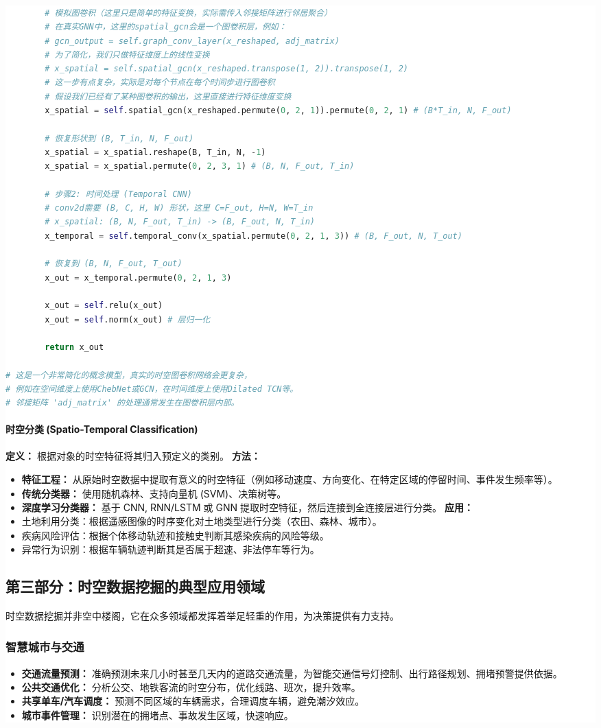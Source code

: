 ```python
        # 模拟图卷积（这里只是简单的特征变换，实际需传入邻接矩阵进行邻居聚合）
        # 在真实GNN中，这里的spatial_gcn会是一个图卷积层，例如：
        # gcn_output = self.graph_conv_layer(x_reshaped, adj_matrix)
        # 为了简化，我们只做特征维度上的线性变换
        # x_spatial = self.spatial_gcn(x_reshaped.transpose(1, 2)).transpose(1, 2)
        # 这一步有点复杂，实际是对每个节点在每个时间步进行图卷积
        # 假设我们已经有了某种图卷积的输出，这里直接进行特征维度变换
        x_spatial = self.spatial_gcn(x_reshaped.permute(0, 2, 1)).permute(0, 2, 1) # (B*T_in, N, F_out)
        
        # 恢复形状到 (B, T_in, N, F_out)
        x_spatial = x_spatial.reshape(B, T_in, N, -1) 
        x_spatial = x_spatial.permute(0, 2, 3, 1) # (B, N, F_out, T_in)
        
        # 步骤2: 时间处理 (Temporal CNN)
        # conv2d需要 (B, C, H, W) 形状，这里 C=F_out, H=N, W=T_in
        # x_spatial: (B, N, F_out, T_in) -> (B, F_out, N, T_in)
        x_temporal = self.temporal_conv(x_spatial.permute(0, 2, 1, 3)) # (B, F_out, N, T_out)
        
        # 恢复到 (B, N, F_out, T_out)
        x_out = x_temporal.permute(0, 2, 1, 3)
        
        x_out = self.relu(x_out)
        x_out = self.norm(x_out) # 层归一化
        
        return x_out

# 这是一个非常简化的概念模型，真实的时空图卷积网络会更复杂，
# 例如在空间维度上使用ChebNet或GCN，在时间维度上使用Dilated TCN等。
# 邻接矩阵 'adj_matrix' 的处理通常发生在图卷积层内部。
```

#### 时空分类 (Spatio-Temporal Classification)

**定义：** 根据对象的时空特征将其归入预定义的类别。
**方法：**
*   **特征工程：** 从原始时空数据中提取有意义的时空特征（例如移动速度、方向变化、在特定区域的停留时间、事件发生频率等）。
*   **传统分类器：** 使用随机森林、支持向量机 (SVM)、决策树等。
*   **深度学习分类器：** 基于 CNN, RNN/LSTM 或 GNN 提取时空特征，然后连接到全连接层进行分类。
**应用：**
*   土地利用分类：根据遥感图像的时序变化对土地类型进行分类（农田、森林、城市）。
*   疾病风险评估：根据个体移动轨迹和接触史判断其感染疾病的风险等级。
*   异常行为识别：根据车辆轨迹判断其是否属于超速、非法停车等行为。

## 第三部分：时空数据挖掘的典型应用领域

时空数据挖掘并非空中楼阁，它在众多领域都发挥着举足轻重的作用，为决策提供有力支持。

### 智慧城市与交通

*   **交通流量预测：** 准确预测未来几小时甚至几天内的道路交通流量，为智能交通信号灯控制、出行路径规划、拥堵预警提供依据。
*   **公共交通优化：** 分析公交、地铁客流的时空分布，优化线路、班次，提升效率。
*   **共享单车/汽车调度：** 预测不同区域的车辆需求，合理调度车辆，避免潮汐效应。
*   **城市事件管理：** 识别潜在的拥堵点、事故发生区域，快速响应。
